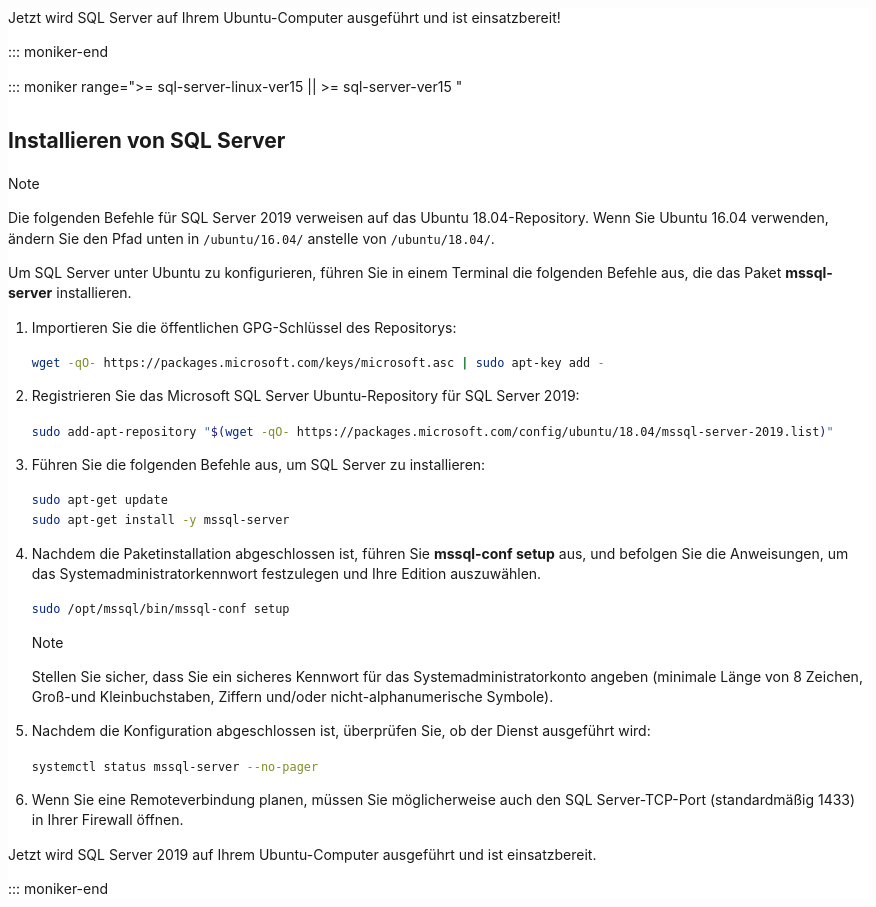 Jetzt wird SQL Server auf Ihrem Ubuntu-Computer ausgeführt und ist einsatzbereit!

::: moniker-end


::: moniker range=">= sql-server-linux-ver15 || >= sql-server-ver15 "

## <a name="install-sql-server"></a><a id="install"></a>Installieren von SQL Server

> [!NOTE]
> Die folgenden Befehle für SQL Server 2019 verweisen auf das Ubuntu 18.04-Repository. Wenn Sie Ubuntu 16.04 verwenden, ändern Sie den Pfad unten in `/ubuntu/16.04/` anstelle von `/ubuntu/18.04/`.

Um SQL Server unter Ubuntu zu konfigurieren, führen Sie in einem Terminal die folgenden Befehle aus, die das Paket **mssql-server** installieren.

1. Importieren Sie die öffentlichen GPG-Schlüssel des Repositorys:

   ```bash
   wget -qO- https://packages.microsoft.com/keys/microsoft.asc | sudo apt-key add -
   ```

2. Registrieren Sie das Microsoft SQL Server Ubuntu-Repository für SQL Server 2019:

   ```bash
   sudo add-apt-repository "$(wget -qO- https://packages.microsoft.com/config/ubuntu/18.04/mssql-server-2019.list)"
   ```

3. Führen Sie die folgenden Befehle aus, um SQL Server zu installieren:

   ```bash
   sudo apt-get update
   sudo apt-get install -y mssql-server
   ```

4. Nachdem die Paketinstallation abgeschlossen ist, führen Sie **mssql-conf setup** aus, und befolgen Sie die Anweisungen, um das Systemadministratorkennwort festzulegen und Ihre Edition auszuwählen.

   ```bash
   sudo /opt/mssql/bin/mssql-conf setup
   ```

   > [!NOTE]
   > Stellen Sie sicher, dass Sie ein sicheres Kennwort für das Systemadministratorkonto angeben (minimale Länge von 8 Zeichen, Groß-und Kleinbuchstaben, Ziffern und/oder nicht-alphanumerische Symbole).

5. Nachdem die Konfiguration abgeschlossen ist, überprüfen Sie, ob der Dienst ausgeführt wird:

   ```bash
   systemctl status mssql-server --no-pager
   ```

6. Wenn Sie eine Remoteverbindung planen, müssen Sie möglicherweise auch den SQL Server-TCP-Port (standardmäßig 1433) in Ihrer Firewall öffnen.

Jetzt wird SQL Server 2019 auf Ihrem Ubuntu-Computer ausgeführt und ist einsatzbereit.

::: moniker-end
